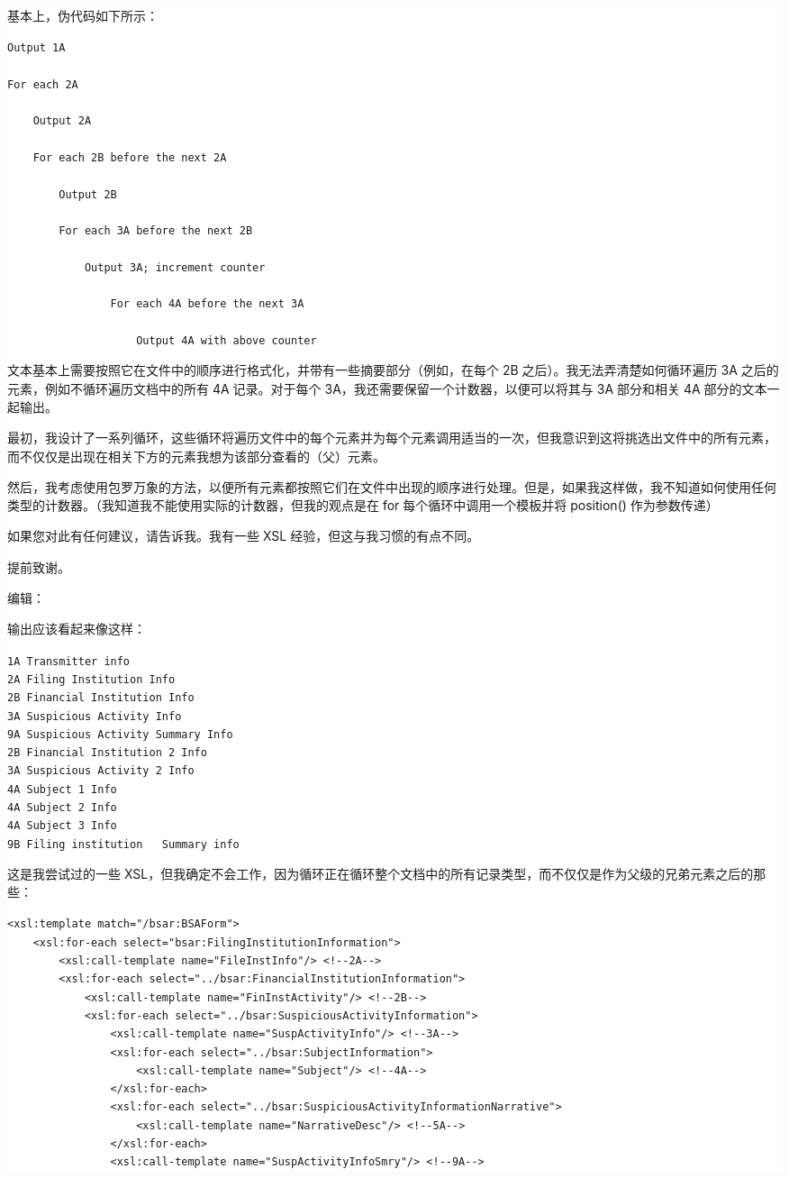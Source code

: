 基本上，伪代码如下所示：

```
Output 1A

For each 2A

    Output 2A

    For each 2B before the next 2A

        Output 2B

        For each 3A before the next 2B

            Output 3A; increment counter

                For each 4A before the next 3A

                    Output 4A with above counter 
```

文本基本上需要按照它在文件中的顺序进行格式化，并带有一些摘要部分（例如，在每个 2B 之后）。我无法弄清楚如何循环遍历 3A 之后的元素，例如不循环遍历文档中的所有 4A 记录。对于每个 3A，我还需要保留一个计数器，以便可以将其与 3A 部分和相关 4A 部分的文本一起输出。

最初，我设计了一系列循环，这些循环将遍历文件中的每个元素并为每个元素调用适当的一次，但我意识到这将挑选出文件中的所有元素，而不仅仅是出现在相关下方的元素我想为该部分查看的（父）元素。

然后，我考虑使用包罗万象的方法，以便所有元素都按照它们在文件中出现的顺序进行处理。但是，如果我这样做，我不知道如何使用任何类型的计数器。（我知道我不能使用实际的计数器，但我的观点是在 for 每个循环中调用一个模板并将 position() 作为参数传递）

如果您对此有任何建议，请告诉我。我有一些 XSL 经验，但这与我习惯的有点不同。

提前致谢。

编辑：

输出应该看起来像这样：

```
1A Transmitter info
2A Filing Institution Info
2B Financial Institution Info
3A Suspicious Activity Info
9A Suspicious Activity Summary Info
2B Financial Institution 2 Info
3A Suspicious Activity 2 Info
4A Subject 1 Info
4A Subject 2 Info
4A Subject 3 Info
9B Filing institution   Summary info 
```

这是我尝试过的一些 XSL，但我确定不会工作，因为循环正在循环整个文档中的所有记录类型，而不仅仅是作为父级的兄弟元素之后的那些：

```
<xsl:template match="/bsar:BSAForm">
    <xsl:for-each select="bsar:FilingInstitutionInformation"> 
        <xsl:call-template name="FileInstInfo"/> <!--2A-->
        <xsl:for-each select="../bsar:FinancialInstitutionInformation"> 
            <xsl:call-template name="FinInstActivity"/> <!--2B-->
            <xsl:for-each select="../bsar:SuspiciousActivityInformation">
                <xsl:call-template name="SuspActivityInfo"/> <!--3A-->
                <xsl:for-each select="../bsar:SubjectInformation">
                    <xsl:call-template name="Subject"/> <!--4A-->
                </xsl:for-each>
                <xsl:for-each select="../bsar:SuspiciousActivityInformationNarrative">
                    <xsl:call-template name="NarrativeDesc"/> <!--5A-->
                </xsl:for-each>
                <xsl:call-template name="SuspActivityInfoSmry"/> <!--9A-->
```